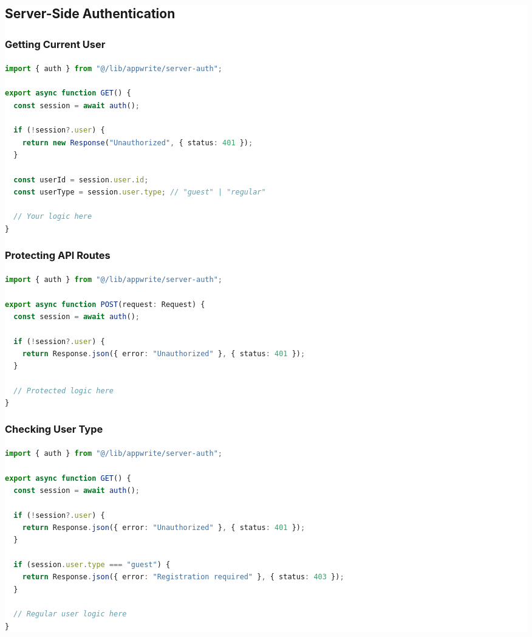 ## Server-Side Authentication

### Getting Current User

```typescript
import { auth } from "@/lib/appwrite/server-auth";

export async function GET() {
  const session = await auth();

  if (!session?.user) {
    return new Response("Unauthorized", { status: 401 });
  }

  const userId = session.user.id;
  const userType = session.user.type; // "guest" | "regular"

  // Your logic here
}
```

### Protecting API Routes

```typescript
import { auth } from "@/lib/appwrite/server-auth";

export async function POST(request: Request) {
  const session = await auth();

  if (!session?.user) {
    return Response.json({ error: "Unauthorized" }, { status: 401 });
  }

  // Protected logic here
}
```

### Checking User Type

```typescript
import { auth } from "@/lib/appwrite/server-auth";

export async function GET() {
  const session = await auth();

  if (!session?.user) {
    return Response.json({ error: "Unauthorized" }, { status: 401 });
  }

  if (session.user.type === "guest") {
    return Response.json({ error: "Registration required" }, { status: 403 });
  }

  // Regular user logic here
}
```
